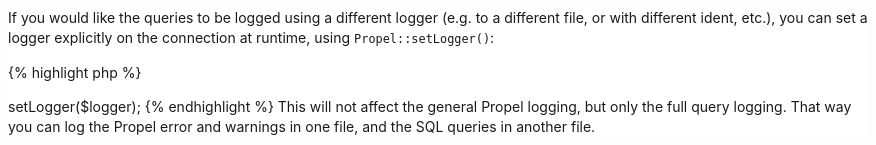 If you would like the queries to be logged using a different logger (e.g. to a different file, or with different ident, etc.), you can set a logger explicitly on the connection at runtime, using `Propel::setLogger()`:

{% highlight php %}
<?php
$con = Propel::getConnection(MyObjPeer::DATABASE_NAME);
$logger = Log::factory('syslog', LOG_LOCAL0, 'propel', array(), PEAR_LOG_INFO);
$con->setLogger($logger);
{% endhighlight %}

This will not affect the general Propel logging, but only the full query logging. That way you can log the Propel error and warnings in one file, and the SQL queries in another file.

